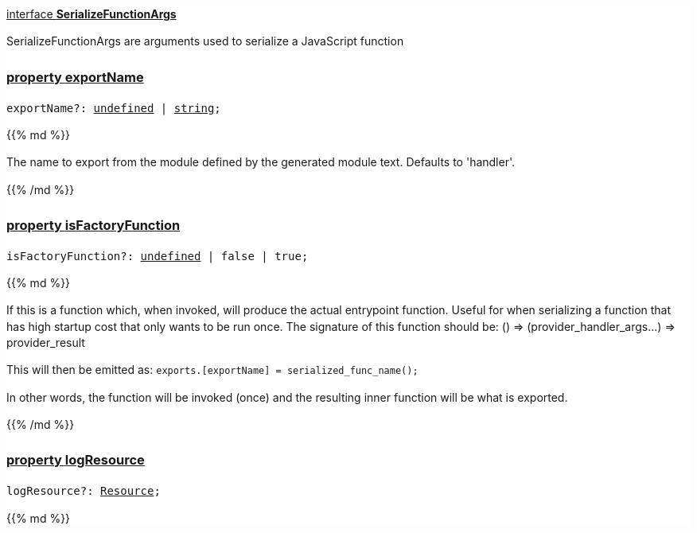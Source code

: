 <a class="pdoc-member-name" href="https://github.com/pulumi/pulumi/blob/2cd4409c0d733d330820a5a4810e99a388ecdac7/sdk/nodejs/runtime/closure/serializeClosure.ts#L22">interface <b>SerializeFunctionArgs</b></a>
</h2>
<div class="pdoc-module-contents">

SerializeFunctionArgs are arguments used to serialize a JavaScript function

<h3 class="pdoc-member-header" id="SerializeFunctionArgs-exportName">
<a class="pdoc-child-name" href="https://github.com/pulumi/pulumi/blob/2cd4409c0d733d330820a5a4810e99a388ecdac7/sdk/nodejs/runtime/closure/serializeClosure.ts#L26">property <b>exportName</b></a>
</h3>
<div class="pdoc-member-contents">
<pre class="highlight"><span class='kd'></span>exportName?: <span class='kd'><a href='https://developer.mozilla.org/en-US/docs/Web/JavaScript/Reference/Global_Objects/undefined'>undefined</a></span> | <span class='kd'><a href='https://developer.mozilla.org/en-US/docs/Web/JavaScript/Reference/Global_Objects/String'>string</a></span>;</pre>
{{% md %}}

The name to export from the module defined by the generated module text.  Defaults to 'handler'.

{{% /md %}}
</div>
<h3 class="pdoc-member-header" id="SerializeFunctionArgs-isFactoryFunction">
<a class="pdoc-child-name" href="https://github.com/pulumi/pulumi/blob/2cd4409c0d733d330820a5a4810e99a388ecdac7/sdk/nodejs/runtime/closure/serializeClosure.ts#L43">property <b>isFactoryFunction</b></a>
</h3>
<div class="pdoc-member-contents">
<pre class="highlight"><span class='kd'></span>isFactoryFunction?: <span class='kd'><a href='https://developer.mozilla.org/en-US/docs/Web/JavaScript/Reference/Global_Objects/undefined'>undefined</a></span> | <span class='kd'>false</span> | <span class='kd'>true</span>;</pre>
{{% md %}}

If this is a function which, when invoked, will produce the actual entrypoint function.
Useful for when serializing a function that has high startup cost that only wants to be
run once. The signature of this function should be:  () => (provider_handler_args...) => provider_result

This will then be emitted as: `exports.[exportName] = serialized_func_name();`

In other words, the function will be invoked (once) and the resulting inner function will
be what is exported.

{{% /md %}}
</div>
<h3 class="pdoc-member-header" id="SerializeFunctionArgs-logResource">
<a class="pdoc-child-name" href="https://github.com/pulumi/pulumi/blob/2cd4409c0d733d330820a5a4810e99a388ecdac7/sdk/nodejs/runtime/closure/serializeClosure.ts#L48">property <b>logResource</b></a>
</h3>
<div class="pdoc-member-contents">
<pre class="highlight"><span class='kd'></span>logResource?: <a href='#Resource'>Resource</a>;</pre>
{{% md %}}
